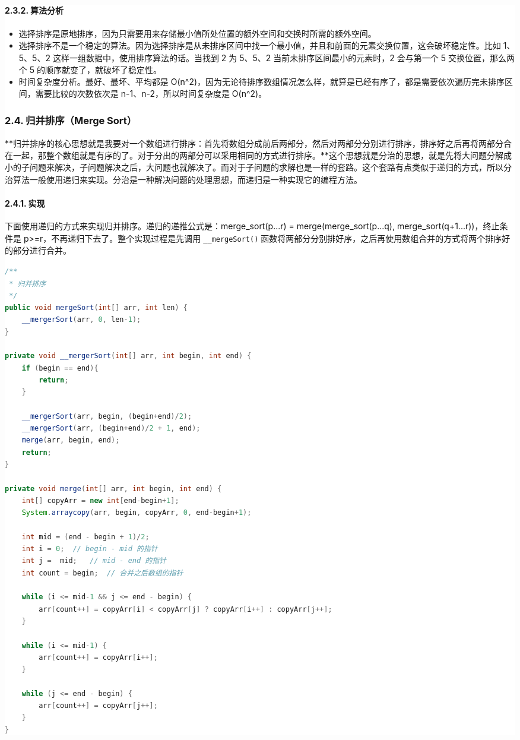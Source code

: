#### 2.3.2. 算法分析

- 选择排序是原地排序，因为只需要用来存储最小值所处位置的额外空间和交换时所需的额外空间。
- 选择排序不是一个稳定的算法。因为选择排序是从未排序区间中找一个最小值，并且和前面的元素交换位置，这会破坏稳定性。比如 1、5、5、2 这样一组数据中，使用排序算法的话。当找到 2 为 5、5、2 当前未排序区间最小的元素时，2 会与第一个 5 交换位置，那么两个 5 的顺序就变了，就破坏了稳定性。
- 时间复杂度分析。最好、最坏、平均都是 O(n^2)，因为无论待排序数组情况怎么样，就算是已经有序了，都是需要依次遍历完未排序区间，需要比较的次数依次是 n-1、n-2，所以时间复杂度是 O(n^2)。

### 2.4. 归并排序（Merge Sort）

**归并排序的核心思想就是我要对一个数组进行排序：首先将数组分成前后两部分，然后对两部分分别进行排序，排序好之后再将两部分合在一起，那整个数组就是有序的了。对于分出的两部分可以采用相同的方式进行排序。**这个思想就是分治的思想，就是先将大问题分解成小的子问题来解决，子问题解决之后，大问题也就解决了。而对于子问题的求解也是一样的套路。这个套路有点类似于递归的方式，所以分治算法一般使用递归来实现。分治是一种解决问题的处理思想，而递归是一种实现它的编程方法。

#### 2.4.1. 实现

下面使用递归的方式来实现归并排序。递归的递推公式是：merge_sort(p...r) = merge(merge_sort(p...q), merge_sort(q+1...r))，终止条件是 p>=r，不再递归下去了。整个实现过程是先调用 `__mergeSort()` 函数将两部分分别排好序，之后再使用数组合并的方式将两个排序好的部分进行合并。

```java
/**
 * 归并排序
 */
public void mergeSort(int[] arr, int len) {
    __mergerSort(arr, 0, len-1);
}

private void __mergerSort(int[] arr, int begin, int end) {
    if (begin == end){
        return;
    }

    __mergerSort(arr, begin, (begin+end)/2);
    __mergerSort(arr, (begin+end)/2 + 1, end);
    merge(arr, begin, end);
    return;
}

private void merge(int[] arr, int begin, int end) {
    int[] copyArr = new int[end-begin+1];
    System.arraycopy(arr, begin, copyArr, 0, end-begin+1);

    int mid = (end - begin + 1)/2;
    int i = 0;  // begin - mid 的指针
    int j =  mid;   // mid - end 的指针
    int count = begin;  // 合并之后数组的指针

    while (i <= mid-1 && j <= end - begin) {
        arr[count++] = copyArr[i] < copyArr[j] ? copyArr[i++] : copyArr[j++];
    }

    while (i <= mid-1) {
        arr[count++] = copyArr[i++];
    }

    while (j <= end - begin) {
        arr[count++] = copyArr[j++];
    }
}
```
